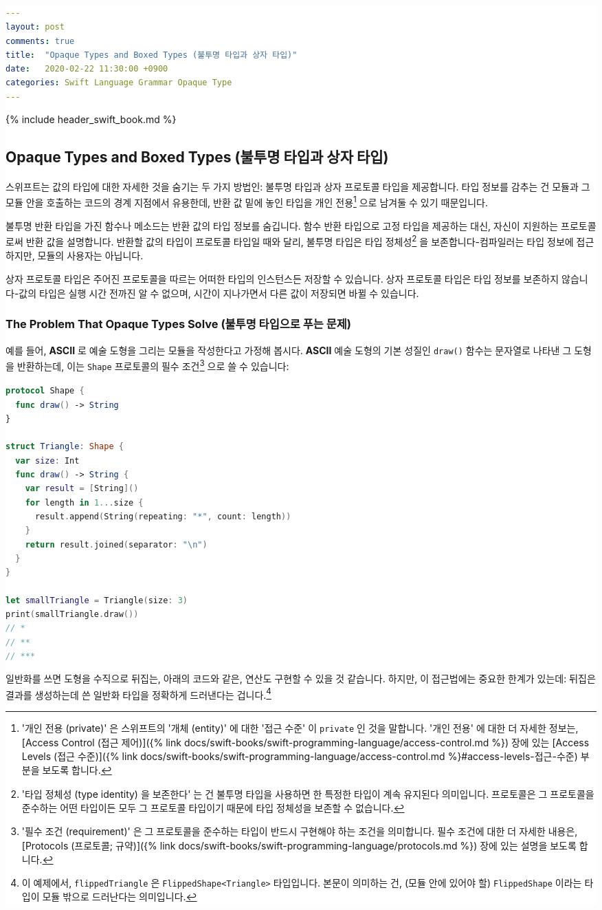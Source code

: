 ```yaml
---
layout: post
comments: true
title:  "Opaque Types and Boxed Types (불투명 타입과 상자 타입)"
date:   2020-02-22 11:30:00 +0900
categories: Swift Language Grammar Opaque Type
---
```


{% include header_swift_book.md %}

## Opaque Types and Boxed Types (불투명 타입과 상자 타입)

스위프트는 값의 타입에 대한 자세한 것을 숨기는 두 가지 방법인: 불투명 타입과 상자 프로토콜 타입을 제공합니다. 타입 정보를 감추는 건 모듈과 그 모듈 안을 호출하는 코드의 경계 지점에서 유용한데, 반환 값 밑에 놓인 타입을 개인 전용[^private] 으로 남겨둘 수 있기 때문입니다.  

불투명 반환 타입을 가진 함수나 메소드는 반환 값의 타입 정보를 숨깁니다. 함수 반환 타입으로 고정 타입을 제공하는 대신, 자신이 지원하는 프로토콜로써 반환 값을 설명합니다. 반환할 값의 타입이 프로토콜 타입일 때와 달리, 불투명 타입은 타입 정체성[^type-identity] 을 보존합니다-컴파일러는 타입 정보에 접근하지만, 모듈의 사용자는 아닙니다.

상자 프로토콜 타입은 주어진 프로토콜을 따르는 어떠한 타입의 인스턴스든 저장할 수 있습니다. 상자 프로토콜 타입은 타입 정보를 보존하지 않습니다-값의 타입은 실행 시간 전까진 알 수 없으며, 시간이 지나가면서 다른 값이 저장되면 바뀔 수 있습니다. 

### The Problem That Opaque Types Solve (불투명 타입으로 푸는 문제)

예를 들어, **ASCII** 로 예술 도형을 그리는 모듈을 작성한다고 가정해 봅시다. **ASCII** 예술 도형의 기본 성질인 `draw()` 함수는 문자열로 나타낸 그 도형을 반환하는데, 이는 `Shape` 프로토콜의 필수 조건[^requirement] 으로 쓸 수 있습니다:

```swift
protocol Shape {
  func draw() -> String
}

struct Triangle: Shape {
  var size: Int
  func draw() -> String {
    var result = [String]()
    for length in 1...size {
      result.append(String(repeating: "*", count: length))
    }
    return result.joined(separator: "\n")
  }
}

let smallTriangle = Triangle(size: 3)
print(smallTriangle.draw())
// *
// **
// ***
```

일반화를 쓰면 도형을 수직으로 뒤집는, 아래의 코드와 같은, 연산도 구현할 수 있을 것 같습니다. 하지만, 이 접근법에는 중요한 한계가 있는데: 뒤집은 결과를 생성하는데 쓴 일반화 타입을 정확하게 드러낸다는 겁니다.[^flippedTriangle-Type]


[^private]: '개인 전용 (private)' 은 스위프트의 '개체 (entity)' 에 대한 '접근 수준' 이 `private` 인 것을 말합니다. '개인 전용' 에 대한 더 자세한 정보는, [Access Control (접근 제어)]({% link docs/swift-books/swift-programming-language/access-control.md %}) 장에 있는 [Access Levels (접근 수준)]({% link docs/swift-books/swift-programming-language/access-control.md %}#access-levels-접근-수준) 부분을 보도록 합니다.
[^type-identity]: '타입 정체성 (type identity) 을 보존한다' 는 건 불투명 타입을 사용하면 한 특정한 타입이 계속 유지된다 의미입니다. 프로토콜은 그 프로토콜을 준수하는 어떤 타입이든 모두 그 프로토콜 타입이기 때문에 타입 정체성을 보존할 수 없습니다.
[^requirement]: '필수 조건 (requirement)' 은 그 프로토콜을 준수하는 타입이 반드시 구현해야 하는 조건을 의미합니다. 필수 조건에 대한 더 자세한 내용은, [Protocols (프로토콜; 규약)]({% link docs/swift-books/swift-programming-language/protocols.md %}) 장에 있는 설명을 보도록 합니다.
[^flippedTriangle-Type]: 이 예제에서, `flippedTriangle` 은 `FlippedShape<Triangle>` 타입입니다. 본문이 의미하는 건, (모듈 안에 있어야 할) `FlippedShape` 이라는 타입이 모듈 밖으로 드러난다는 의미입니다.
[^joinedTriangle-Type]: 원문에서는 타입이 `JoinedShape<FlippedShape<Triangle>, Triangle>` 라고 되어 있는데, `JoinedShape<Triangle, FlippedShape<Triangle>>` 이 맞는 것 같습니다.
[^wrapper-types]: '포장 타입 (wrapper type)' 에 대한 더 자세한 내용은, [Attributes (특성)]({% link docs/swift-books/swift-programming-language/attributes.md %}) 장의 [propertyWrapper (속성 포장)]({% link docs/swift-books/swift-programming-language/attributes.md %}#propertywrapper-속성-포장) 부분을 보도록 합니다.
[^invalid-code]: 스위프트에서 '코드가 무효 (invalid) 하다' 는 건 그 코드를 컴파일하면 컴파일-시간 에러가 발생한다는 의미입니다.
[^differ-type-identity]: '타입 정체성 (type identity)' 에 대해서는 이 장 맨 앞부분의 설명과 주석을 보도록 합니다.
[^less-sepcific]: 이는 (상자친) 프로토콜 타입을 사용하면 그 프로토콜 필수 조건에 정의된 인터페이스만 쓸 수 있기 때문입니다. 즉 타입 정보가 덜 특정해질 수록 사용할 수 있는 인터페이스가 더 줄어들게 됩니다.
[^protocol-type-value]: 프로토콜을 따른다는 건 프로토콜의 필수 조건을 모두 구현했다는 의미입니다. 하지만, 프로토콜 그 자체는 추상 타입이라서 어떤 것도 직접 구현하지 않습니다. 따라서, 어떤 값의 타입이 프로토콜 타입 그 자체라면 그 프로토콜을 따르는 것이 아닙니다.
[^invalid-flipped]: 무효한 코드이므로 컴파일-시간 에러가 발생합니다. 본문의 코드를 실행하면 `Value of protocol type 'Shape' cannot conform to 'Shape'; only struct/enum/class types can conform to protocols` 같은 에러가 발생합니다.
[^associated-types]: '결합 타입 (associated types)' 에 대한 더 자세한 정보는, [Generics (일반화)]({% link docs/swift-books/swift-programming-language/generics.md %}) 장의 [Associated Types (결합 타입)]({% link docs/swift-books/swift-programming-language/generics.md %}#associated-types-결합-타입) 부분을 보도록 합니다.
[^type-inference]: '타입 추론' 에 대한 더 자세한 정보는, [The Basics (기초)]({% link docs/swift-books/swift-programming-language/the-basics.md %}) 장에 있는 [Type Safety and Type Inference (타입 안전 장치와 타입 추론 장치)]({% link docs/swift-books/swift-programming-language/the-basics.md %}#type-safety-and-type-inference-타입-안전-장치와-타입-추론-장치) 부분을 보도록 합니다.